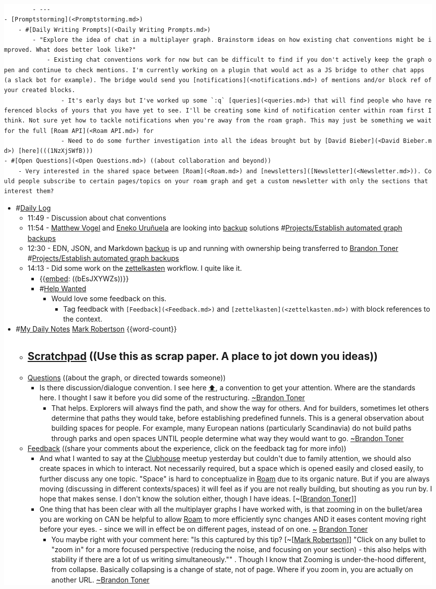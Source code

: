             - ---
    - [Promptstorming](<Promptstorming.md>)
        - #[Daily Writing Prompts](<Daily Writing Prompts.md>)
            - "Explore the idea of chat in a multiplayer graph. Brainstorm ideas on how existing chat conventions might be improved. What does better look like?"
                - Existing chat conventions work for now but can be difficult to find if you don't actively keep the graph open and continue to check mentions. I'm currently working on a plugin that would act as a JS bridge to other chat apps (a slack bot for example). The bridge would send you [notifications](<notifications.md>) of mentions and/or block ref of your created blocks.
                    - It's early days but I've worked up some `:q` [queries](<queries.md>) that will find people who have referenced blocks of yours that you have yet to see. I'll be creating some kind of notification center within roam first I think. Not sure yet how to tackle notifications when you're away from the roam graph. This may just be something we wait for the full [Roam API](<Roam API.md>) for
                    - Need to do some further investigation into all the ideas brought but by [David Bieber](<David Bieber.md>) [here](((1NzXjSWfB)))
    - #[Open Questions](<Open Questions.md>) ((about collaboration and beyond)) 
        - Very interested in the shared space between [Roam](<Roam.md>) and [newsletters]([Newsletter](<Newsletter.md>)). Could people subscribe to certain pages/topics on your roam graph and get a custom newsletter with only the sections that interest them?
- #[Daily Log](<Daily Log.md>)
    - 11:49 - Discussion about chat conventions 
    - 11:54 - [Matthew Vogel](<Matthew Vogel.md>) and [Eneko Uruñuela](<Eneko Uruñuela.md>) are looking into [backup](<backup.md>) solutions #[Projects/Establish automated graph backups](<Projects/Establish automated graph backups.md>)
    - 12:30 - EDN, JSON, and Markdown [backup](<backup.md>) is up and running with ownership being transferred to [Brandon Toner](<Brandon Toner.md>) #[Projects/Establish automated graph backups](<Projects/Establish automated graph backups.md>)
    - 14:13 - Did some work on the [zettelkasten](<zettelkasten.md>) workflow. I quite like it.
        - {{[embed](<embed.md>): ((bEsJXYWZs))}}
        - #[Help Wanted](<Help Wanted.md>) 
            - Would love some feedback on this.
                - Tag feedback with `[Feedback](<Feedback.md>)` and `[zettelkasten](<zettelkasten.md>)` with block references to the context.
- #[My Daily Notes](<My Daily Notes.md>) [Mark Robertson](<Mark Robertson.md>) {{word-count}}
    - [Scratchpad](<Scratchpad.md>) ((Use this as scrap paper. A place to jot down you ideas)) 
        - 
    - [Questions](<Questions.md>) ((about the graph, or directed towards someone)) 
        - Is there discussion/dialogue convention. I see here [⬆️](((HjQ5425kF))), a convention to get your attention. Where are the standards here. I thought I saw it before you did some of the restructuring. [~](<~.md>)[Brandon Toner](<Brandon Toner.md>)
            - That helps. Explorers will always find the path, and show the way for others. And for builders, sometimes let others determine that paths they would take, before establishing predefined funnels. This is a general observation about building spaces for people. For example, many European nations (particularly Scandinavia) do not build paths through parks and open spaces UNTIL people determine what way they would want to go. [~](<~.md>)[Brandon Toner](<Brandon Toner.md>)
    - [Feedback](<Feedback.md>) ((share your comments about the experience, click on the feedback tag for more info)) 
        - And what I wanted to say at the [Clubhouse](<Clubhouse.md>) meetup yesterday but couldn't due to family attention, we should also create spaces in which to interact. Not necessarily required, but a space which is opened easily and closed easily, to further discuss any one topic. "Space" is hard to conceptualize in [Roam](<Roam.md>) due to its organic nature. But if you are always moving (discussing in different contexts/spaces) it will feel as if you are not really building, but shouting as you run by. I hope that makes sense. I don't know the solution either, though I have ideas. [~[[Brandon Toner](<~[[Brandon Toner.md>)]]
        - One thing that has been clear with all the multiplayer graphs I have worked with, is that zooming in on the bullet/area you are working on CAN be helpful to allow [Roam](<Roam.md>) to more efficiently sync changes AND it eases content moving right before your eyes. - since we will in effect be on different pages, instead of on one. [~](<~.md>) [Brandon Toner](<Brandon Toner.md>)
            - You maybe right with your comment here: "Is this captured by this tip? [~[[Mark Robertson](<~[[Mark Robertson.md>)]] "Click on any bullet to "zoom in" for a more focused perspective (reducing the noise, and focusing on your section) - this also helps with stability if there are a lot of us writing simultaneously."" . Though I know that Zooming is under-the-hood different, from collapse. Basically collapsing is a change of state, not of page. Where if you zoom in, you are actually on another URL. [~](<~.md>)[Brandon Toner](<Brandon Toner.md>)